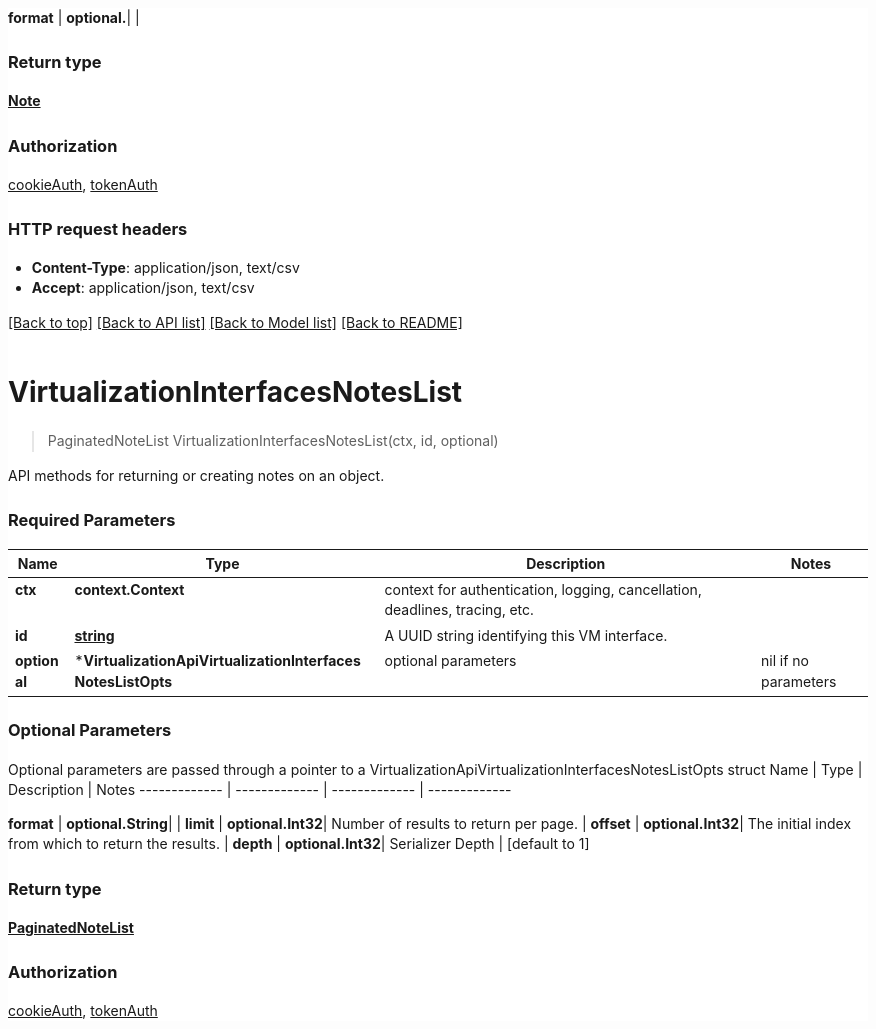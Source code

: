 
 **format** | **optional.**|  | 

### Return type

[**Note**](Note.md)

### Authorization

[cookieAuth](../README.md#cookieAuth), [tokenAuth](../README.md#tokenAuth)

### HTTP request headers

 - **Content-Type**: application/json, text/csv
 - **Accept**: application/json, text/csv

[[Back to top]](#) [[Back to API list]](../README.md#documentation-for-api-endpoints) [[Back to Model list]](../README.md#documentation-for-models) [[Back to README]](../README.md)

# **VirtualizationInterfacesNotesList**
> PaginatedNoteList VirtualizationInterfacesNotesList(ctx, id, optional)


API methods for returning or creating notes on an object.

### Required Parameters

Name | Type | Description  | Notes
------------- | ------------- | ------------- | -------------
 **ctx** | **context.Context** | context for authentication, logging, cancellation, deadlines, tracing, etc.
  **id** | [**string**](.md)| A UUID string identifying this VM interface. | 
 **optional** | ***VirtualizationApiVirtualizationInterfacesNotesListOpts** | optional parameters | nil if no parameters

### Optional Parameters
Optional parameters are passed through a pointer to a VirtualizationApiVirtualizationInterfacesNotesListOpts struct
Name | Type | Description  | Notes
------------- | ------------- | ------------- | -------------

 **format** | **optional.String**|  | 
 **limit** | **optional.Int32**| Number of results to return per page. | 
 **offset** | **optional.Int32**| The initial index from which to return the results. | 
 **depth** | **optional.Int32**| Serializer Depth | [default to 1]

### Return type

[**PaginatedNoteList**](PaginatedNoteList.md)

### Authorization

[cookieAuth](../README.md#cookieAuth), [tokenAuth](../README.md#tokenAuth)
